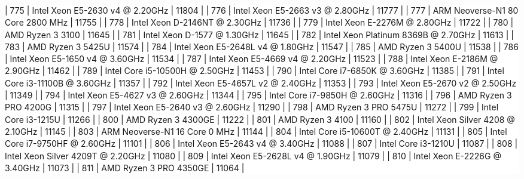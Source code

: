 | 775  | Intel Xeon E5-2630 v4 @ 2.20GHz                    | 11804  |
| 776  | Intel Xeon E5-2663 v3 @ 2.80GHz                    | 11777  |
| 777  | ARM Neoverse-N1 80 Core 2800 MHz                   | 11755  |
| 778  | Intel Xeon D-2146NT @ 2.30GHz                      | 11736  |
| 779  | Intel Xeon E-2276M @ 2.80GHz                       | 11722  |
| 780  | AMD Ryzen 3 3100                                   | 11645  |
| 781  | Intel Xeon D-1577 @ 1.30GHz                        | 11645  |
| 782  | Intel Xeon Platinum 8369B @ 2.70GHz                | 11613  |
| 783  | AMD Ryzen 3 5425U                                  | 11574  |
| 784  | Intel Xeon E5-2648L v4 @ 1.80GHz                   | 11547  |
| 785  | AMD Ryzen 3 5400U                                  | 11538  |
| 786  | Intel Xeon E5-1650 v4 @ 3.60GHz                    | 11534  |
| 787  | Intel Xeon E5-4669 v4 @ 2.20GHz                    | 11523  |
| 788  | Intel Xeon E-2186M @ 2.90GHz                       | 11462  |
| 789  | Intel Core i5-10500H @ 2.50GHz                     | 11453  |
| 790  | Intel Core i7-6850K @ 3.60GHz                      | 11385  |
| 791  | Intel Core i3-11100B @ 3.60GHz                     | 11357  |
| 792  | Intel Xeon E5-4657L v2 @ 2.40GHz                   | 11353  |
| 793  | Intel Xeon E5-2670 v2 @ 2.50GHz                    | 11349  |
| 794  | Intel Xeon E5-4627 v3 @ 2.60GHz                    | 11344  |
| 795  | Intel Core i7-9850H @ 2.60GHz                      | 11316  |
| 796  | AMD Ryzen 3 PRO 4200G                              | 11315  |
| 797  | Intel Xeon E5-2640 v3 @ 2.60GHz                    | 11290  |
| 798  | AMD Ryzen 3 PRO 5475U                              | 11272  |
| 799  | Intel Core i3-1215U                                | 11266  |
| 800  | AMD Ryzen 3 4300GE                                 | 11222  |
| 801  | AMD Ryzen 3 4100                                   | 11160  |
| 802  | Intel Xeon Silver 4208 @ 2.10GHz                   | 11145  |
| 803  | ARM Neoverse-N1 16 Core 0 MHz                      | 11144  |
| 804  | Intel Core i5-10600T @ 2.40GHz                     | 11131  |
| 805  | Intel Core i7-9750HF @ 2.60GHz                     | 11101  |
| 806  | Intel Xeon E5-2643 v4 @ 3.40GHz                    | 11088  |
| 807  | Intel Core i3-1210U                                | 11087  |
| 808  | Intel Xeon Silver 4209T @ 2.20GHz                  | 11080  |
| 809  | Intel Xeon E5-2628L v4 @ 1.90GHz                   | 11079  |
| 810  | Intel Xeon E-2226G @ 3.40GHz                       | 11073  |
| 811  | AMD Ryzen 3 PRO 4350GE                             | 11064  |